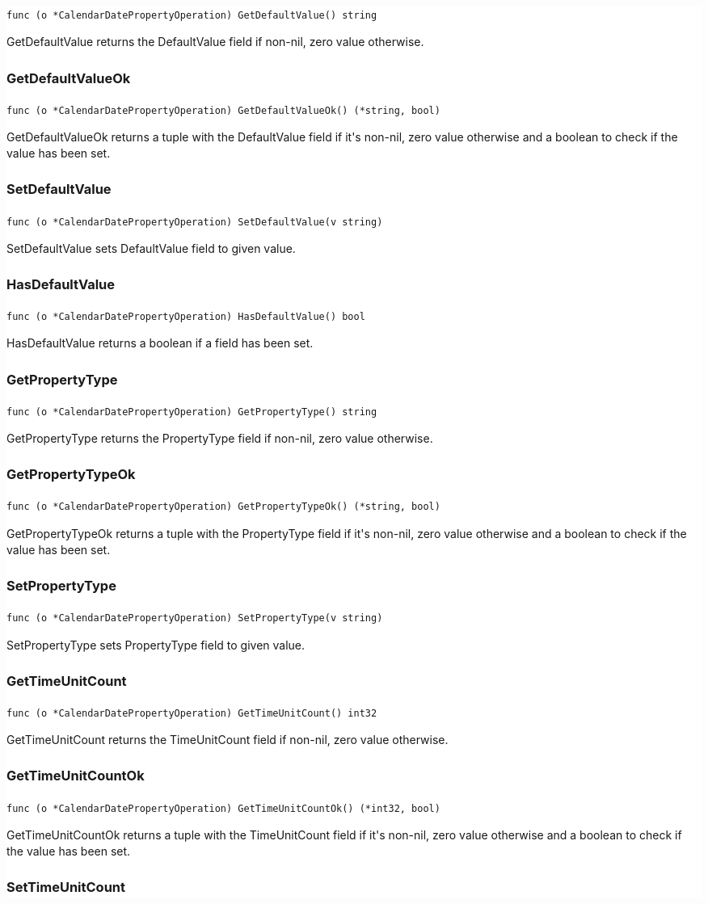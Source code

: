`func (o *CalendarDatePropertyOperation) GetDefaultValue() string`

GetDefaultValue returns the DefaultValue field if non-nil, zero value otherwise.

### GetDefaultValueOk

`func (o *CalendarDatePropertyOperation) GetDefaultValueOk() (*string, bool)`

GetDefaultValueOk returns a tuple with the DefaultValue field if it's non-nil, zero value otherwise
and a boolean to check if the value has been set.

### SetDefaultValue

`func (o *CalendarDatePropertyOperation) SetDefaultValue(v string)`

SetDefaultValue sets DefaultValue field to given value.

### HasDefaultValue

`func (o *CalendarDatePropertyOperation) HasDefaultValue() bool`

HasDefaultValue returns a boolean if a field has been set.

### GetPropertyType

`func (o *CalendarDatePropertyOperation) GetPropertyType() string`

GetPropertyType returns the PropertyType field if non-nil, zero value otherwise.

### GetPropertyTypeOk

`func (o *CalendarDatePropertyOperation) GetPropertyTypeOk() (*string, bool)`

GetPropertyTypeOk returns a tuple with the PropertyType field if it's non-nil, zero value otherwise
and a boolean to check if the value has been set.

### SetPropertyType

`func (o *CalendarDatePropertyOperation) SetPropertyType(v string)`

SetPropertyType sets PropertyType field to given value.


### GetTimeUnitCount

`func (o *CalendarDatePropertyOperation) GetTimeUnitCount() int32`

GetTimeUnitCount returns the TimeUnitCount field if non-nil, zero value otherwise.

### GetTimeUnitCountOk

`func (o *CalendarDatePropertyOperation) GetTimeUnitCountOk() (*int32, bool)`

GetTimeUnitCountOk returns a tuple with the TimeUnitCount field if it's non-nil, zero value otherwise
and a boolean to check if the value has been set.

### SetTimeUnitCount
